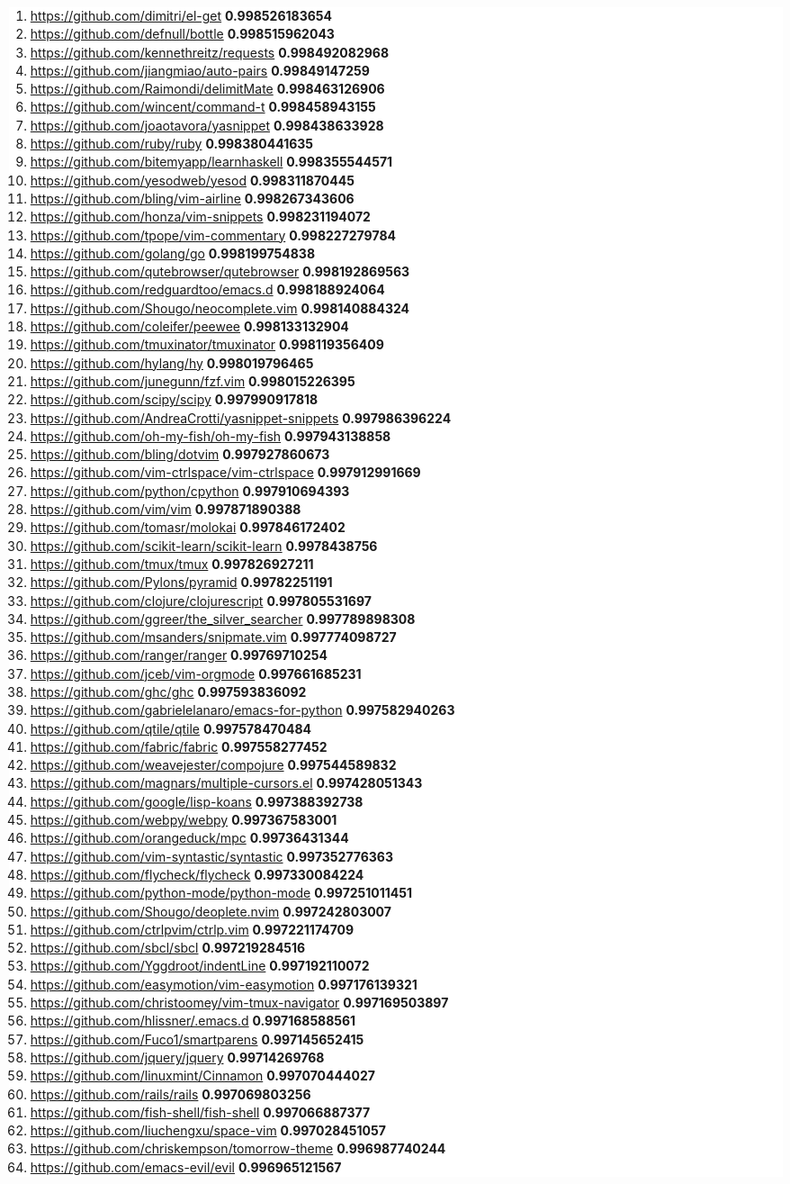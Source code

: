  1. https://github.com/dimitri/el-get **0.998526183654**
 1. https://github.com/defnull/bottle **0.998515962043**
 1. https://github.com/kennethreitz/requests **0.998492082968**
 1. https://github.com/jiangmiao/auto-pairs **0.99849147259**
 1. https://github.com/Raimondi/delimitMate **0.998463126906**
 1. https://github.com/wincent/command-t **0.998458943155**
 1. https://github.com/joaotavora/yasnippet **0.998438633928**
 1. https://github.com/ruby/ruby **0.998380441635**
 1. https://github.com/bitemyapp/learnhaskell **0.998355544571**
 1. https://github.com/yesodweb/yesod **0.998311870445**
 1. https://github.com/bling/vim-airline **0.998267343606**
 1. https://github.com/honza/vim-snippets **0.998231194072**
 1. https://github.com/tpope/vim-commentary **0.998227279784**
 1. https://github.com/golang/go **0.998199754838**
 1. https://github.com/qutebrowser/qutebrowser **0.998192869563**
 1. https://github.com/redguardtoo/emacs.d **0.998188924064**
 1. https://github.com/Shougo/neocomplete.vim **0.998140884324**
 1. https://github.com/coleifer/peewee **0.998133132904**
 1. https://github.com/tmuxinator/tmuxinator **0.998119356409**
 1. https://github.com/hylang/hy **0.998019796465**
 1. https://github.com/junegunn/fzf.vim **0.998015226395**
 1. https://github.com/scipy/scipy **0.997990917818**
 1. https://github.com/AndreaCrotti/yasnippet-snippets **0.997986396224**
 1. https://github.com/oh-my-fish/oh-my-fish **0.997943138858**
 1. https://github.com/bling/dotvim **0.997927860673**
 1. https://github.com/vim-ctrlspace/vim-ctrlspace **0.997912991669**
 1. https://github.com/python/cpython **0.997910694393**
 1. https://github.com/vim/vim **0.997871890388**
 1. https://github.com/tomasr/molokai **0.997846172402**
 1. https://github.com/scikit-learn/scikit-learn **0.9978438756**
 1. https://github.com/tmux/tmux **0.997826927211**
 1. https://github.com/Pylons/pyramid **0.99782251191**
 1. https://github.com/clojure/clojurescript **0.997805531697**
 1. https://github.com/ggreer/the_silver_searcher **0.997789898308**
 1. https://github.com/msanders/snipmate.vim **0.997774098727**
 1. https://github.com/ranger/ranger **0.99769710254**
 1. https://github.com/jceb/vim-orgmode **0.997661685231**
 1. https://github.com/ghc/ghc **0.997593836092**
 1. https://github.com/gabrielelanaro/emacs-for-python **0.997582940263**
 1. https://github.com/qtile/qtile **0.997578470484**
 1. https://github.com/fabric/fabric **0.997558277452**
 1. https://github.com/weavejester/compojure **0.997544589832**
 1. https://github.com/magnars/multiple-cursors.el **0.997428051343**
 1. https://github.com/google/lisp-koans **0.997388392738**
 1. https://github.com/webpy/webpy **0.997367583001**
 1. https://github.com/orangeduck/mpc **0.99736431344**
 1. https://github.com/vim-syntastic/syntastic **0.997352776363**
 1. https://github.com/flycheck/flycheck **0.997330084224**
 1. https://github.com/python-mode/python-mode **0.997251011451**
 1. https://github.com/Shougo/deoplete.nvim **0.997242803007**
 1. https://github.com/ctrlpvim/ctrlp.vim **0.997221174709**
 1. https://github.com/sbcl/sbcl **0.997219284516**
 1. https://github.com/Yggdroot/indentLine **0.997192110072**
 1. https://github.com/easymotion/vim-easymotion **0.997176139321**
 1. https://github.com/christoomey/vim-tmux-navigator **0.997169503897**
 1. https://github.com/hlissner/.emacs.d **0.997168588561**
 1. https://github.com/Fuco1/smartparens **0.997145652415**
 1. https://github.com/jquery/jquery **0.99714269768**
 1. https://github.com/linuxmint/Cinnamon **0.997070444027**
 1. https://github.com/rails/rails **0.997069803256**
 1. https://github.com/fish-shell/fish-shell **0.997066887377**
 1. https://github.com/liuchengxu/space-vim **0.997028451057**
 1. https://github.com/chriskempson/tomorrow-theme **0.996987740244**
 1. https://github.com/emacs-evil/evil **0.996965121567**